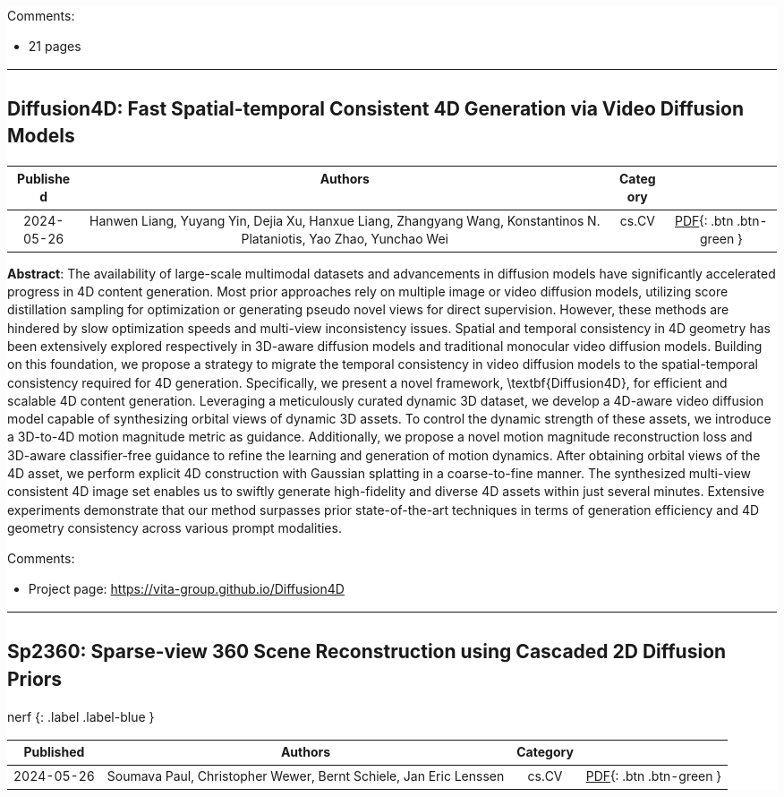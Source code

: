 Comments:
- 21 pages

---

## Diffusion4D: Fast Spatial-temporal Consistent 4D Generation via Video  Diffusion Models


| Published | Authors | Category | |
|:---:|:---:|:---:|:---:|
| 2024-05-26 | Hanwen Liang, Yuyang Yin, Dejia Xu, Hanxue Liang, Zhangyang Wang, Konstantinos N. Plataniotis, Yao Zhao, Yunchao Wei | cs.CV | [PDF](http://arxiv.org/pdf/2405.16645v1){: .btn .btn-green } |

**Abstract**: The availability of large-scale multimodal datasets and advancements in
diffusion models have significantly accelerated progress in 4D content
generation. Most prior approaches rely on multiple image or video diffusion
models, utilizing score distillation sampling for optimization or generating
pseudo novel views for direct supervision. However, these methods are hindered
by slow optimization speeds and multi-view inconsistency issues. Spatial and
temporal consistency in 4D geometry has been extensively explored respectively
in 3D-aware diffusion models and traditional monocular video diffusion models.
Building on this foundation, we propose a strategy to migrate the temporal
consistency in video diffusion models to the spatial-temporal consistency
required for 4D generation. Specifically, we present a novel framework,
\textbf{Diffusion4D}, for efficient and scalable 4D content generation.
Leveraging a meticulously curated dynamic 3D dataset, we develop a 4D-aware
video diffusion model capable of synthesizing orbital views of dynamic 3D
assets. To control the dynamic strength of these assets, we introduce a
3D-to-4D motion magnitude metric as guidance. Additionally, we propose a novel
motion magnitude reconstruction loss and 3D-aware classifier-free guidance to
refine the learning and generation of motion dynamics. After obtaining orbital
views of the 4D asset, we perform explicit 4D construction with Gaussian
splatting in a coarse-to-fine manner. The synthesized multi-view consistent 4D
image set enables us to swiftly generate high-fidelity and diverse 4D assets
within just several minutes. Extensive experiments demonstrate that our method
surpasses prior state-of-the-art techniques in terms of generation efficiency
and 4D geometry consistency across various prompt modalities.

Comments:
- Project page: https://vita-group.github.io/Diffusion4D

---

## Sp2360: Sparse-view 360 Scene Reconstruction using Cascaded 2D Diffusion  Priors

nerf
{: .label .label-blue }

| Published | Authors | Category | |
|:---:|:---:|:---:|:---:|
| 2024-05-26 | Soumava Paul, Christopher Wewer, Bernt Schiele, Jan Eric Lenssen | cs.CV | [PDF](http://arxiv.org/pdf/2405.16517v1){: .btn .btn-green } |
